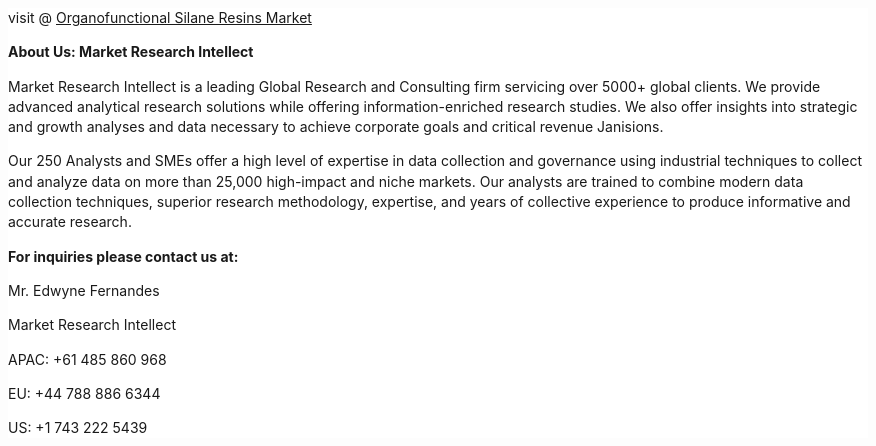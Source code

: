 visit&nbsp;@</strong>&nbsp;</span><span class="font-[700]"><a href="https://www.marketresearchintellect.com/product/global-organofunctional-silane-resins--market/?utm_source=Linkedin&utm_medium=848" target="_blank" data-tracking-control-name="article-ssr-frontend-pulse_little-text-block" data-tracking-will-navigate="" data-test-link="">Organofunctional Silane Resins  Market</a></span></p><p><strong><span class="font-[700]">About Us: Market Research Intellect</span></strong></p><p><span class="">Market Research Intellect is a leading Global Research and Consulting firm servicing over 5000+ global clients. We provide advanced analytical research solutions while offering information-enriched research studies.&nbsp;</span>We also offer insights into strategic and growth analyses and data necessary to achieve corporate goals and critical revenue Janisions.</p><p><span class="">Our 250 Analysts and SMEs offer a high level of expertise in data collection and governance using industrial techniques to collect and analyze data on more than 25,000 high-impact and niche markets. Our analysts are trained to combine modern data collection techniques, superior research methodology, expertise, and years of collective experience to produce informative and accurate research.</span></p><p><strong>For inquiries please contact us at:</strong></p><p>Mr. Edwyne Fernandes</p><p>Market Research Intellect</p><p>APAC: +61 485 860 968</p><p>EU: +44 788 886 6344</p><p>US: +1 743 222 5439</p>
